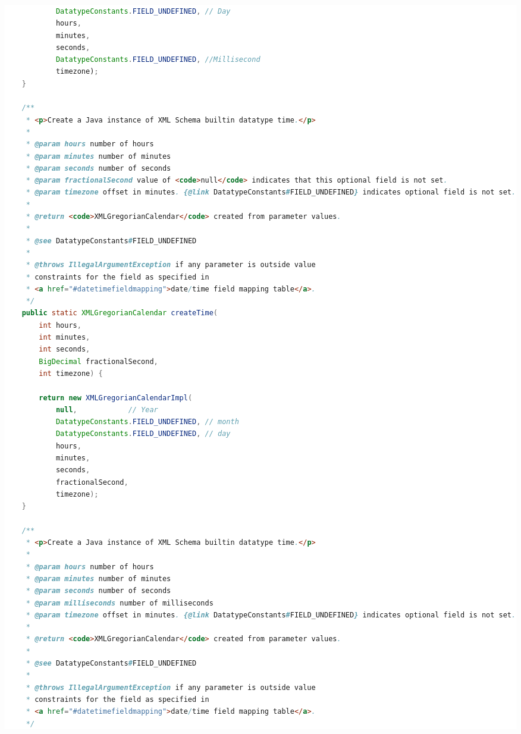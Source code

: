 ```java
			DatatypeConstants.FIELD_UNDEFINED, // Day
			hours,
			minutes,
			seconds, 
			DatatypeConstants.FIELD_UNDEFINED, //Millisecond
			timezone);
    }

    /**
     * <p>Create a Java instance of XML Schema builtin datatype time.</p>
     * 
     * @param hours number of hours
     * @param minutes number of minutes
     * @param seconds number of seconds
     * @param fractionalSecond value of <code>null</code> indicates that this optional field is not set.
     * @param timezone offset in minutes. {@link DatatypeConstants#FIELD_UNDEFINED} indicates optional field is not set.
     * 
     * @return <code>XMLGregorianCalendar</code> created from parameter values.
     * 
     * @see DatatypeConstants#FIELD_UNDEFINED
     *
     * @throws IllegalArgumentException if any parameter is outside value 
     * constraints for the field as specified in 
     * <a href="#datetimefieldmapping">date/time field mapping table</a>.
     */
    public static XMLGregorianCalendar createTime(
        int hours,
        int minutes,
        int seconds,
        BigDecimal fractionalSecond,
        int timezone) {
        	
        return new XMLGregorianCalendarImpl(
            null,            // Year
            DatatypeConstants.FIELD_UNDEFINED, // month
            DatatypeConstants.FIELD_UNDEFINED, // day
            hours,
            minutes,
            seconds,
            fractionalSecond,
            timezone);
    }

    /**
     * <p>Create a Java instance of XML Schema builtin datatype time.</p>
     * 
     * @param hours number of hours
     * @param minutes number of minutes
     * @param seconds number of seconds
     * @param milliseconds number of milliseconds
     * @param timezone offset in minutes. {@link DatatypeConstants#FIELD_UNDEFINED} indicates optional field is not set.
     * 
     * @return <code>XMLGregorianCalendar</code> created from parameter values.
     * 
     * @see DatatypeConstants#FIELD_UNDEFINED
     *
     * @throws IllegalArgumentException if any parameter is outside value 
     * constraints for the field as specified in 
     * <a href="#datetimefieldmapping">date/time field mapping table</a>.
     */
```